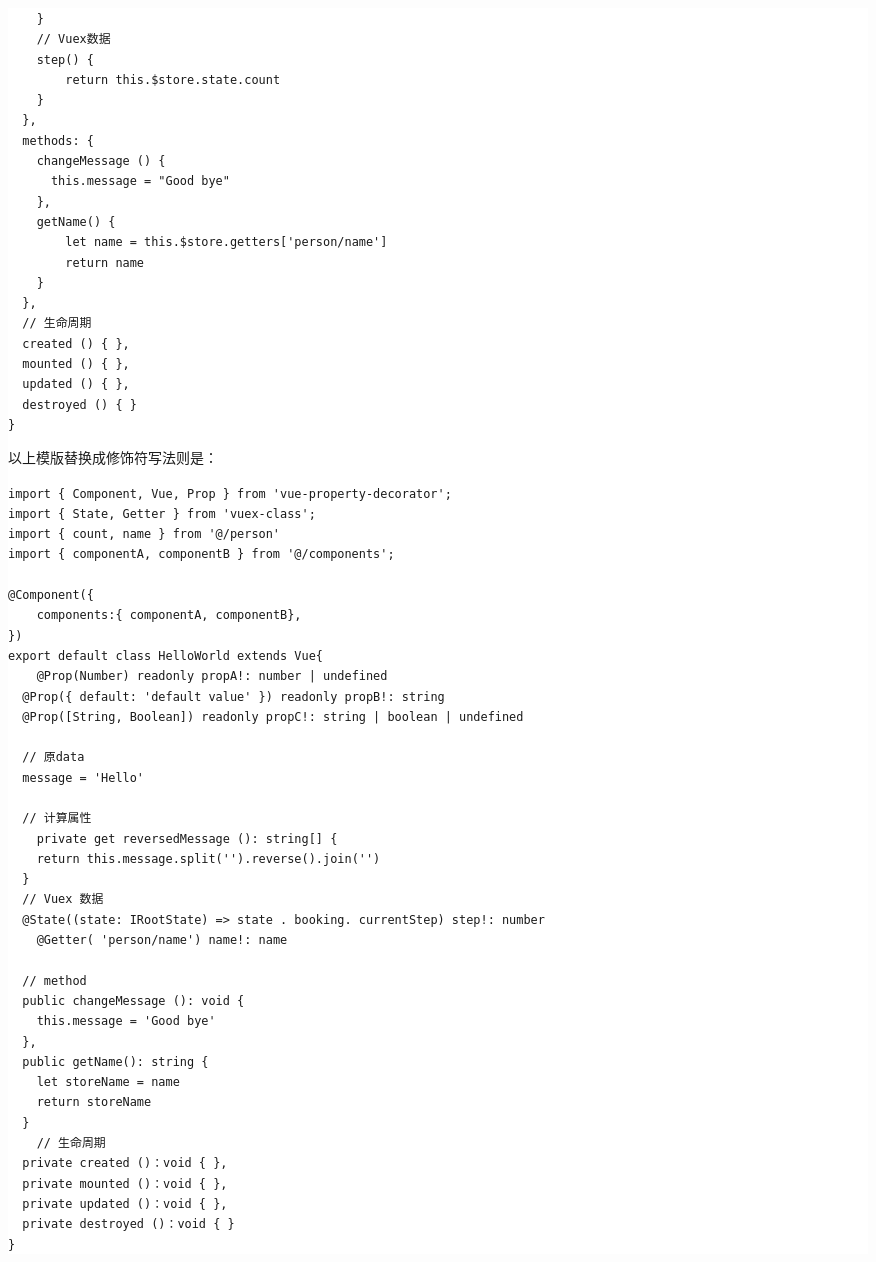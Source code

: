 ```
    }
    // Vuex数据
    step() {
    	return this.$store.state.count
    }
  },
  methods: {
    changeMessage () {
      this.message = "Good bye"
    },
    getName() {
    	let name = this.$store.getters['person/name']
    	return name
    }
  },
  // 生命周期
  created () { },
  mounted () { },
  updated () { },
  destroyed () { }
}
```

以上模版替换成修饰符写法则是：

```
import { Component, Vue, Prop } from 'vue-property-decorator';
import { State, Getter } from 'vuex-class';
import { count, name } from '@/person'
import { componentA, componentB } from '@/components';

@Component({
    components:{ componentA, componentB},
})
export default class HelloWorld extends Vue{
	@Prop(Number) readonly propA!: number | undefined
  @Prop({ default: 'default value' }) readonly propB!: string
  @Prop([String, Boolean]) readonly propC!: string | boolean | undefined
  
  // 原data
  message = 'Hello'
  
  // 计算属性
	private get reversedMessage (): string[] {
  	return this.message.split('').reverse().join('')
  }
  // Vuex 数据
  @State((state: IRootState) => state . booking. currentStep) step!: number
	@Getter( 'person/name') name!: name
  
  // method
  public changeMessage (): void {
    this.message = 'Good bye'
  },
  public getName(): string {
    let storeName = name
    return storeName
  }
	// 生命周期
  private created ()：void { },
  private mounted ()：void { },
  private updated ()：void { },
  private destroyed ()：void { }
}
```